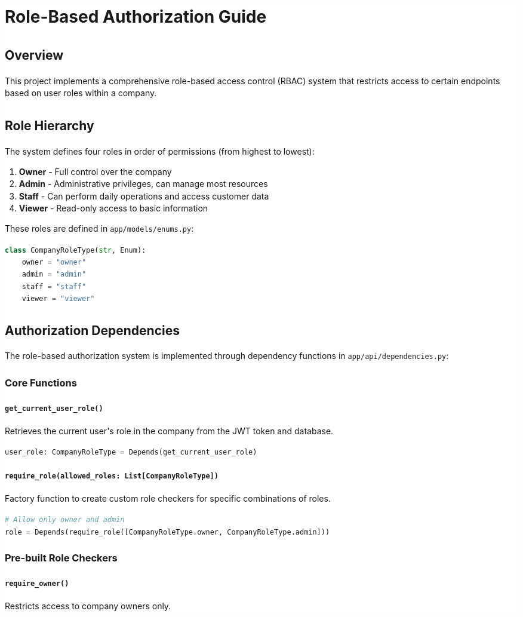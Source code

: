 # Role-Based Authorization Guide

## Overview

This project implements a comprehensive role-based access control (RBAC) system that restricts access to certain endpoints based on user roles within a company.

## Role Hierarchy

The system defines four roles in order of permissions (from highest to lowest):

1. **Owner** - Full control over the company
2. **Admin** - Administrative privileges, can manage most resources
3. **Staff** - Can perform daily operations and access customer data
4. **Viewer** - Read-only access to basic information

These roles are defined in `app/models/enums.py`:

```python
class CompanyRoleType(str, Enum):
    owner = "owner"
    admin = "admin"
    staff = "staff"
    viewer = "viewer"
```

## Authorization Dependencies

The role-based authorization system is implemented through dependency functions in `app/api/dependencies.py`:

### Core Functions

#### `get_current_user_role()`
Retrieves the current user's role in the company from the JWT token and database.

```python
user_role: CompanyRoleType = Depends(get_current_user_role)
```

#### `require_role(allowed_roles: List[CompanyRoleType])`
Factory function to create custom role checkers for specific combinations of roles.

```python
# Allow only owner and admin
role = Depends(require_role([CompanyRoleType.owner, CompanyRoleType.admin]))
```

### Pre-built Role Checkers

#### `require_owner()`
Restricts access to company owners only.
